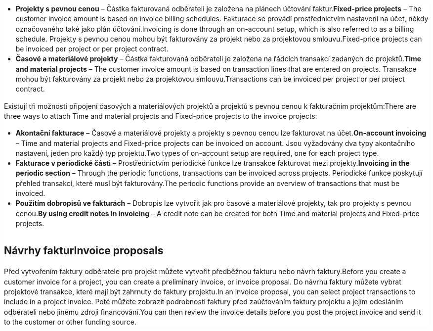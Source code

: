 -   <span data-ttu-id="85d45-110">**Projekty s pevnou cenou** – Částka fakturovaná odběrateli je založena na plánech účtování faktur.</span><span class="sxs-lookup"><span data-stu-id="85d45-110">**Fixed-price projects** – The customer invoice amount is based on invoice billing schedules.</span></span> <span data-ttu-id="85d45-111">Fakturace se provádí prostřednictvím nastavení na účet, někdy označovaného také jako plán účtování.</span><span class="sxs-lookup"><span data-stu-id="85d45-111">Invoicing is done through an on-account setup, which is also referred to as a billing schedule.</span></span> <span data-ttu-id="85d45-112">Projekty s pevnou cenou mohou být fakturovány za projekt nebo za projektovou smlouvu.</span><span class="sxs-lookup"><span data-stu-id="85d45-112">Fixed-price projects can be invoiced per project or per project contract.</span></span>
-   <span data-ttu-id="85d45-113">**Časové a materiálové projekty** – Částka fakturovaná odběrateli je založena na řádcích transakcí zadaných do projektů.</span><span class="sxs-lookup"><span data-stu-id="85d45-113">**Time and material projects** – The customer invoice amount is based on transaction lines that are entered on projects.</span></span> <span data-ttu-id="85d45-114">Transakce mohou být fakturovány za projekt nebo za projektovou smlouvu.</span><span class="sxs-lookup"><span data-stu-id="85d45-114">Transactions can be invoiced per project or per project contract.</span></span>

<span data-ttu-id="85d45-115">Existují tři možnosti připojení časových a materiálových projektů a projektů s pevnou cenou k fakturačním projektům:</span><span class="sxs-lookup"><span data-stu-id="85d45-115">There are three ways to attach Time and material projects and Fixed-price projects to the invoice projects:</span></span>

-   <span data-ttu-id="85d45-116">**Akontační fakturace** – Časové a materiálové projekty a projekty s pevnou cenou lze fakturovat na účet.</span><span class="sxs-lookup"><span data-stu-id="85d45-116">**On-account invoicing** – Time and material projects and Fixed-price projects can be invoiced on account.</span></span> <span data-ttu-id="85d45-117">Jsou vyžadovány dva typy akontačního nastavení, jeden pro každý typ projektu.</span><span class="sxs-lookup"><span data-stu-id="85d45-117">Two types of on-account setup are required, one for each project type.</span></span>
-   <span data-ttu-id="85d45-118">**Fakturace v periodické části** – Prostřednictvím periodické funkce lze transakce fakturovat mezi projekty.</span><span class="sxs-lookup"><span data-stu-id="85d45-118">**Invoicing in the periodic section** – Through the periodic functions, transactions can be invoiced across projects.</span></span> <span data-ttu-id="85d45-119">Periodické funkce poskytují přehled transakcí, které musí být fakturovány.</span><span class="sxs-lookup"><span data-stu-id="85d45-119">The periodic functions provide an overview of transactions that must be invoiced.</span></span>
-   <span data-ttu-id="85d45-120">**Použitím dobropisů ve fakturách** – Dobropis lze vytvořit jak pro časové a materiálové projekty, tak pro projekty s pevnou cenou.</span><span class="sxs-lookup"><span data-stu-id="85d45-120">**By using credit notes in invoicing** – A credit note can be created for both Time and material projects and Fixed-price projects.</span></span>

## <a name="invoice-proposals"></a><span data-ttu-id="85d45-121">Návrhy faktur</span><span class="sxs-lookup"><span data-stu-id="85d45-121">Invoice proposals</span></span>
<span data-ttu-id="85d45-122">Před vytvořením faktury odběratele pro projekt můžete vytvořit předběžnou fakturu nebo návrh faktury.</span><span class="sxs-lookup"><span data-stu-id="85d45-122">Before you create a customer invoice for a project, you can create a preliminary invoice, or invoice proposal.</span></span> <span data-ttu-id="85d45-123">Do návrhu faktury můžete vybrat projektové transakce, které mají být zahrnuty do faktury projektu.</span><span class="sxs-lookup"><span data-stu-id="85d45-123">In an invoice proposal, you can select project transactions to include in a project invoice.</span></span> <span data-ttu-id="85d45-124">Poté můžete zobrazit podrobnosti faktury před zaúčtováním faktury projektu a jejím odesláním odběrateli nebo jinému zdroji financování.</span><span class="sxs-lookup"><span data-stu-id="85d45-124">You can then review the invoice details before you post the project invoice and send it to the customer or other funding source.</span></span>
